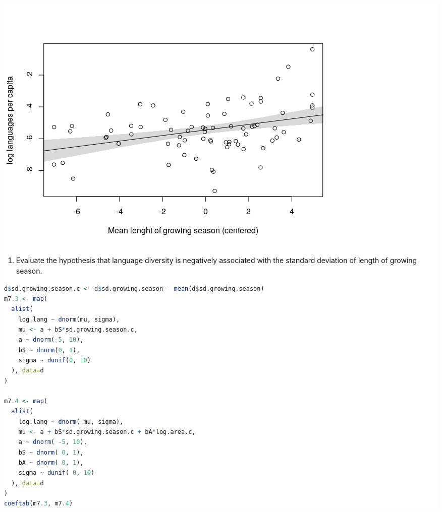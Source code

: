 ![](chapter7_Ex_files/figure-markdown_github/unnamed-chunk-30-1.png)

1.  Evaluate the hypothesis that language diversity is negatively associated with the standard deviation of length of growing season.

``` r
d$sd.growing.season.c <- d$sd.growing.season - mean(d$sd.growing.season)
m7.3 <- map(
  alist(
    log.lang ~ dnorm(mu, sigma),
    mu <- a + bS*sd.growing.season.c,
    a ~ dnorm(-5, 10),
    bS ~ dnorm(0, 1),
    sigma ~ dunif(0, 10)
  ), data=d
)

m7.4 <- map(
  alist(
    log.lang ~ dnorm( mu, sigma),
    mu <- a + bS*sd.growing.season.c + bA*log.area.c,
    a ~ dnorm( -5, 10),
    bS ~ dnorm( 0, 1),
    bA ~ dnorm( 0, 1),
    sigma ~ dunif( 0, 10)
  ), data=d
)
coeftab(m7.3, m7.4)
```
